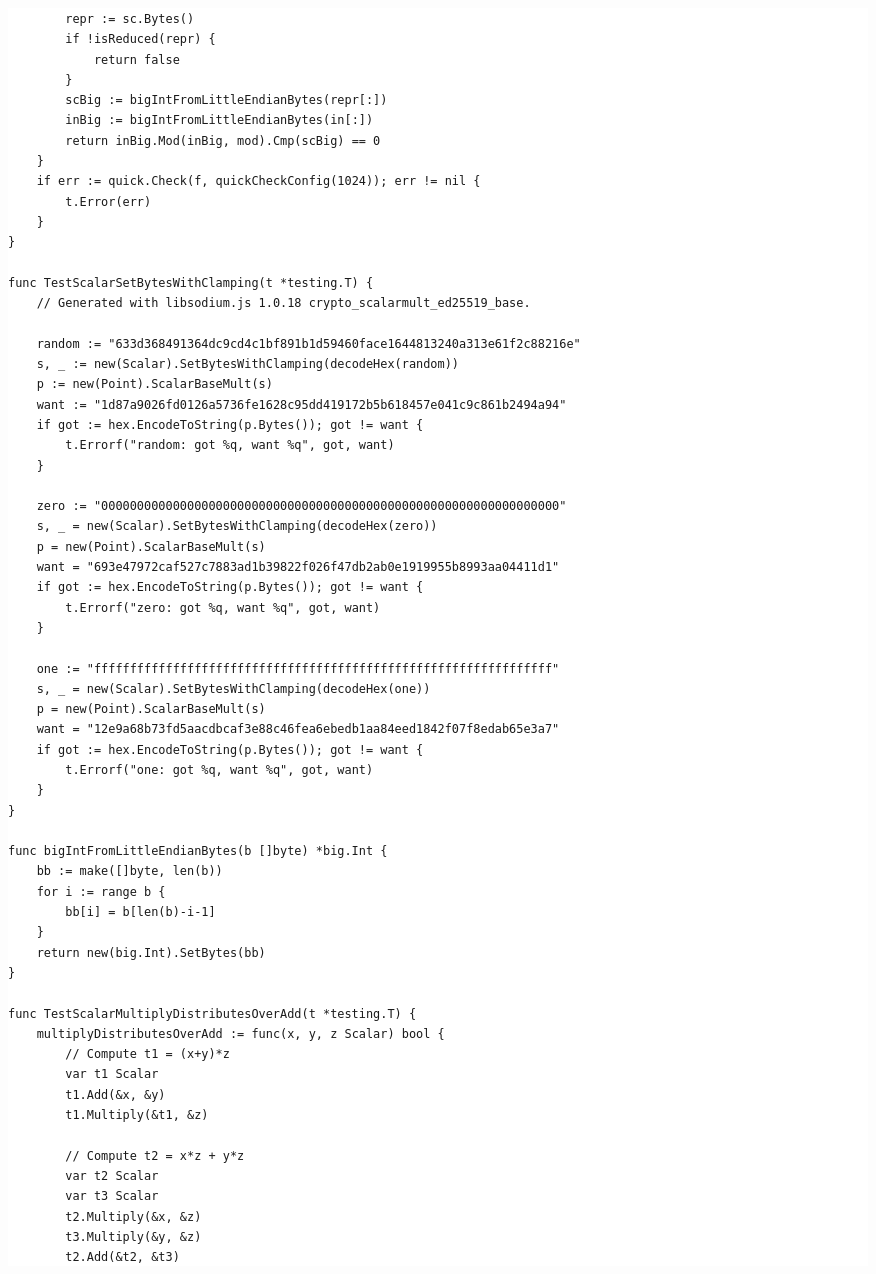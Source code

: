 ```
		repr := sc.Bytes()
		if !isReduced(repr) {
			return false
		}
		scBig := bigIntFromLittleEndianBytes(repr[:])
		inBig := bigIntFromLittleEndianBytes(in[:])
		return inBig.Mod(inBig, mod).Cmp(scBig) == 0
	}
	if err := quick.Check(f, quickCheckConfig(1024)); err != nil {
		t.Error(err)
	}
}

func TestScalarSetBytesWithClamping(t *testing.T) {
	// Generated with libsodium.js 1.0.18 crypto_scalarmult_ed25519_base.

	random := "633d368491364dc9cd4c1bf891b1d59460face1644813240a313e61f2c88216e"
	s, _ := new(Scalar).SetBytesWithClamping(decodeHex(random))
	p := new(Point).ScalarBaseMult(s)
	want := "1d87a9026fd0126a5736fe1628c95dd419172b5b618457e041c9c861b2494a94"
	if got := hex.EncodeToString(p.Bytes()); got != want {
		t.Errorf("random: got %q, want %q", got, want)
	}

	zero := "0000000000000000000000000000000000000000000000000000000000000000"
	s, _ = new(Scalar).SetBytesWithClamping(decodeHex(zero))
	p = new(Point).ScalarBaseMult(s)
	want = "693e47972caf527c7883ad1b39822f026f47db2ab0e1919955b8993aa04411d1"
	if got := hex.EncodeToString(p.Bytes()); got != want {
		t.Errorf("zero: got %q, want %q", got, want)
	}

	one := "ffffffffffffffffffffffffffffffffffffffffffffffffffffffffffffffff"
	s, _ = new(Scalar).SetBytesWithClamping(decodeHex(one))
	p = new(Point).ScalarBaseMult(s)
	want = "12e9a68b73fd5aacdbcaf3e88c46fea6ebedb1aa84eed1842f07f8edab65e3a7"
	if got := hex.EncodeToString(p.Bytes()); got != want {
		t.Errorf("one: got %q, want %q", got, want)
	}
}

func bigIntFromLittleEndianBytes(b []byte) *big.Int {
	bb := make([]byte, len(b))
	for i := range b {
		bb[i] = b[len(b)-i-1]
	}
	return new(big.Int).SetBytes(bb)
}

func TestScalarMultiplyDistributesOverAdd(t *testing.T) {
	multiplyDistributesOverAdd := func(x, y, z Scalar) bool {
		// Compute t1 = (x+y)*z
		var t1 Scalar
		t1.Add(&x, &y)
		t1.Multiply(&t1, &z)

		// Compute t2 = x*z + y*z
		var t2 Scalar
		var t3 Scalar
		t2.Multiply(&x, &z)
		t3.Multiply(&y, &z)
		t2.Add(&t2, &t3)

```